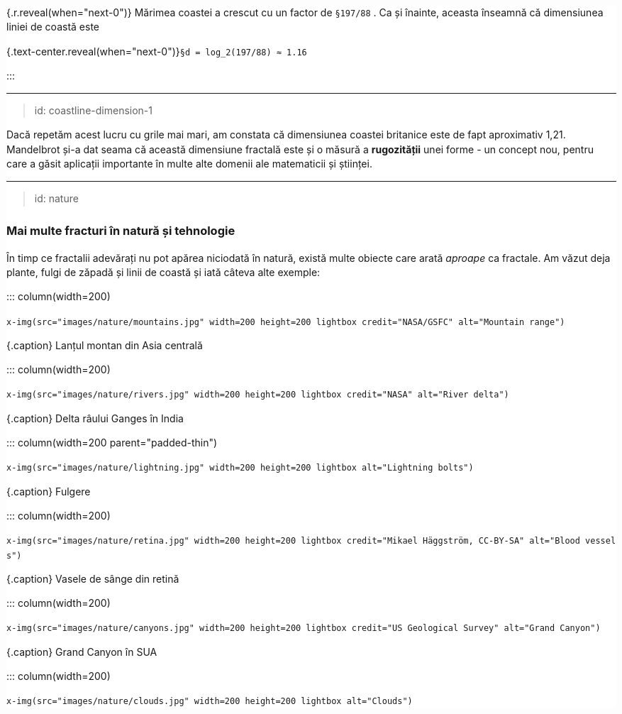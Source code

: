 {.r.reveal(when="next-0")} Mărimea coastei a crescut cu un factor de `§197/88` . Ca și înainte, aceasta înseamnă că dimensiunea liniei de coastă este 

{.text-center.reveal(when="next-0")}`§d = log_2(197/88) ≈ 1.16`

:::

---
> id: coastline-dimension-1

Dacă repetăm acest lucru cu grile mai mari, am constata că dimensiunea coastei britanice este de fapt aproximativ 1,21. Mandelbrot și-a dat seama că această dimensiune fractală este și o măsură a __rugozității__ unei forme - un concept nou, pentru care a găsit aplicații importante în multe alte domenii ale matematicii și științei. 

---
> id: nature

### Mai multe fracturi în natură și tehnologie 

În timp ce fractalii adevărați nu pot apărea niciodată în natură, există multe obiecte care arată _aproape_ ca fractale. Am văzut deja plante, fulgi de zăpadă și linii de coastă și iată câteva alte exemple: 

::: column(width=200)

    x-img(src="images/nature/mountains.jpg" width=200 height=200 lightbox credit="NASA/GSFC" alt="Mountain range")

{.caption} Lanțul montan din Asia centrală 

::: column(width=200)

    x-img(src="images/nature/rivers.jpg" width=200 height=200 lightbox credit="NASA" alt="River delta")

{.caption} Delta râului Ganges în India 

::: column(width=200 parent="padded-thin")

    x-img(src="images/nature/lightning.jpg" width=200 height=200 lightbox alt="Lightning bolts")

{.caption} Fulgere 

::: column(width=200)

    x-img(src="images/nature/retina.jpg" width=200 height=200 lightbox credit="Mikael Häggström, CC-BY-SA" alt="Blood vessels")

{.caption} Vasele de sânge din retină 

::: column(width=200)

    x-img(src="images/nature/canyons.jpg" width=200 height=200 lightbox credit="US Geological Survey" alt="Grand Canyon")

{.caption} Grand Canyon în SUA 

::: column(width=200)

    x-img(src="images/nature/clouds.jpg" width=200 height=200 lightbox alt="Clouds")
